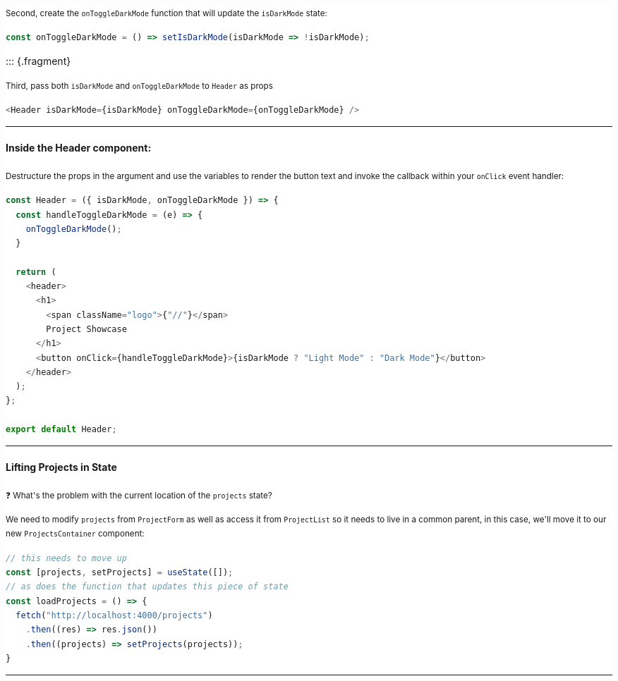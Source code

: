 <small>Second, create the `onToggleDarkMode` function that will update the `isDarkMode` state:</small>

```js
const onToggleDarkMode = () => setIsDarkMode(isDarkMode => !isDarkMode);
```

::: {.fragment}

<small>Third, pass both `isDarkMode` and `onToggleDarkMode` to `Header` as props</small>

```js
<Header isDarkMode={isDarkMode} onToggleDarkMode={onToggleDarkMode} />
```


---

#### Inside the Header component: 

<small>Destructure the props in the argument and use the variables to render the button text and invoke the callback within your `onClick` event handler:</small> 

```js
const Header = ({ isDarkMode, onToggleDarkMode }) => {
  const handleToggleDarkMode = (e) => {
    onToggleDarkMode();
  }

  return (
    <header>
      <h1>
        <span className="logo">{"//"}</span>
        Project Showcase
      </h1>
      <button onClick={handleToggleDarkMode}>{isDarkMode ? "Light Mode" : "Dark Mode"}</button>
    </header>
  );
};

export default Header;
```

---

#### Lifting Projects in State

<small>❓ What's the problem with the current location of the `projects` state?</small>

<small class="fragment">We need to modify `projects` from `ProjectForm` as well as access it from `ProjectList` so it needs to live in a common parent, in this case, we'll move it to our new `ProjectsContainer` component:</small>

```js
// this needs to move up
const [projects, setProjects] = useState([]);
// as does the function that updates this piece of state
const loadProjects = () => {
  fetch("http://localhost:4000/projects")
    .then((res) => res.json())
    .then((projects) => setProjects(projects));
}
```

---